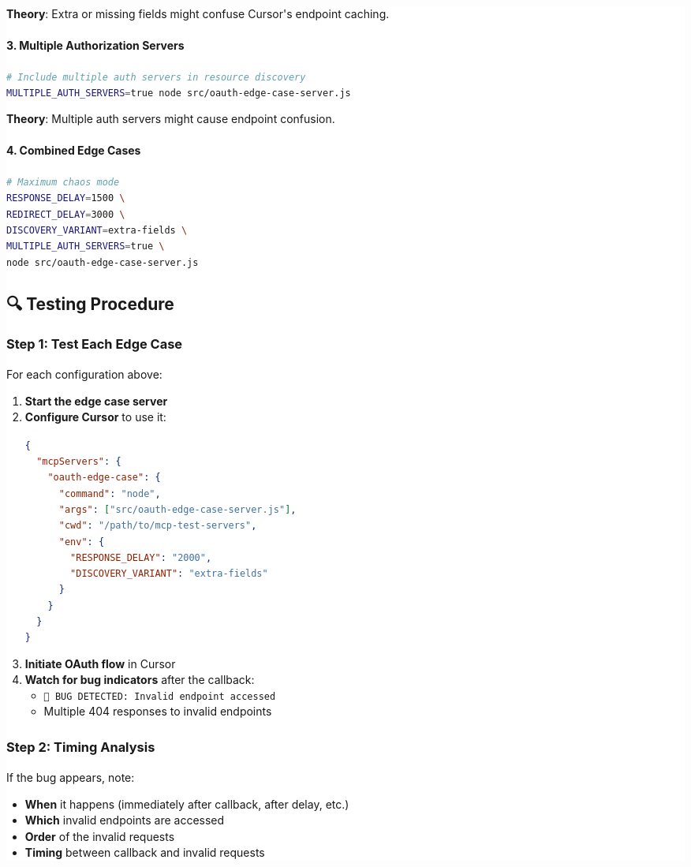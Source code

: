 **Theory**: Extra or missing fields might confuse Cursor's endpoint caching.

#### 3. Multiple Authorization Servers
```bash
# Include multiple auth servers in resource discovery
MULTIPLE_AUTH_SERVERS=true node src/oauth-edge-case-server.js
```

**Theory**: Multiple auth servers might cause endpoint confusion.

#### 4. Combined Edge Cases
```bash
# Maximum chaos mode
RESPONSE_DELAY=1500 \
REDIRECT_DELAY=3000 \
DISCOVERY_VARIANT=extra-fields \
MULTIPLE_AUTH_SERVERS=true \
node src/oauth-edge-case-server.js
```

## 🔍 **Testing Procedure**

### Step 1: Test Each Edge Case
For each configuration above:

1. **Start the edge case server**
2. **Configure Cursor** to use it:
   ```json
   {
     "mcpServers": {
       "oauth-edge-case": {
         "command": "node",
         "args": ["src/oauth-edge-case-server.js"],
         "cwd": "/path/to/mcp-test-servers",
         "env": {
           "RESPONSE_DELAY": "2000",
           "DISCOVERY_VARIANT": "extra-fields"
         }
       }
     }
   }
   ```
3. **Initiate OAuth flow** in Cursor
4. **Watch for bug indicators** after the callback:
   - `🚨 BUG DETECTED: Invalid endpoint accessed`
   - Multiple 404 responses to invalid endpoints

### Step 2: Timing Analysis
If the bug appears, note:
- **When** it happens (immediately after callback, after delay, etc.)
- **Which** invalid endpoints are accessed
- **Order** of the invalid requests
- **Timing** between callback and invalid requests

